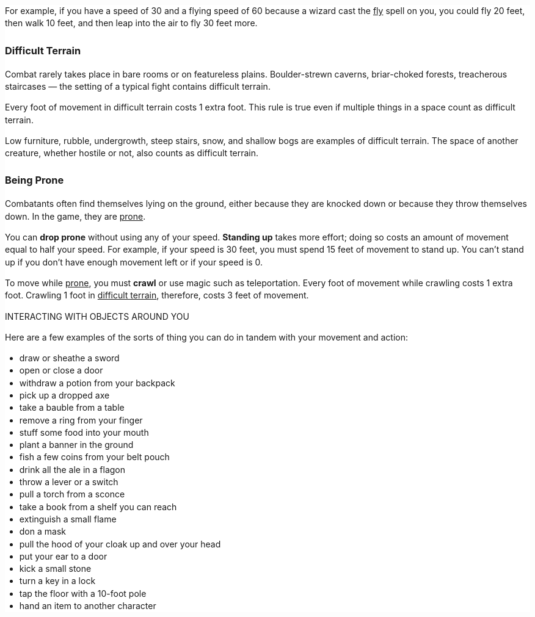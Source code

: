 For example, if you have a speed of 30 and a flying speed of 60 because a wizard cast the [fly](https://www.dndbeyond.com/spells/fly) spell on you, you could fly 20 feet, then walk 10 feet, and then leap into the air to fly 30 feet more.

### Difficult Terrain

Combat rarely takes place in bare rooms or on featureless plains. Boulder-strewn caverns, briar-choked forests, treacherous staircases — the setting of a typical fight contains difficult terrain.

Every foot of movement in difficult terrain costs 1 extra foot. This rule is true even if multiple things in a space count as difficult terrain.

Low furniture, rubble, undergrowth, steep stairs, snow, and shallow bogs are examples of difficult terrain. The space of another creature, whether hostile or not, also counts as difficult terrain.

### Being Prone

Combatants often find themselves lying on the ground, either because they are knocked down or because they throw themselves down. In the game, they are [prone](https://www.dndbeyond.com/compendium/rules/basic-rules/appendix-a-conditions#Prone).

You can **drop prone** without using any of your speed. **Standing up** takes more effort; doing so costs an amount of movement equal to half your speed. For example, if your speed is 30 feet, you must spend 15 feet of movement to stand up. You can’t stand up if you don’t have enough movement left or if your speed is 0.

To move while [prone](https://www.dndbeyond.com/compendium/rules/basic-rules/appendix-a-conditions#Prone), you must **crawl** or use magic such as teleportation. Every foot of movement while crawling costs 1 extra foot. Crawling 1 foot in [difficult terrain](https://www.dndbeyond.com/sources/basic-rules/adventuring#DifficultTerrain), therefore, costs 3 feet of movement.

INTERACTING WITH OBJECTS AROUND YOU

Here are a few examples of the sorts of thing you can do in tandem with your movement and action:

- draw or sheathe a sword
- open or close a door
- withdraw a potion from your backpack
- pick up a dropped axe
- take a bauble from a table
- remove a ring from your finger
- stuff some food into your mouth
- plant a banner in the ground
- fish a few coins from your belt pouch
- drink all the ale in a flagon
- throw a lever or a switch
- pull a torch from a sconce
- take a book from a shelf you can reach
- extinguish a small flame
- don a mask
- pull the hood of your cloak up and over your head
- put your ear to a door
- kick a small stone
- turn a key in a lock
- tap the floor with a 10-foot pole
- hand an item to another character
